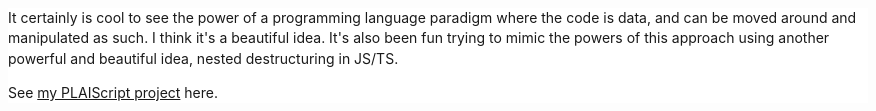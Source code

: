 It certainly is cool to see the power of a programming language paradigm where the code is data, and can be moved around and manipulated as such. I think it's a beautiful idea. It's also been fun trying to mimic the powers of this approach using another powerful and beautiful idea, nested destructuring in JS/TS.

See [my PLAIScript project](https://adueck.github.io/plaiscript) here.





